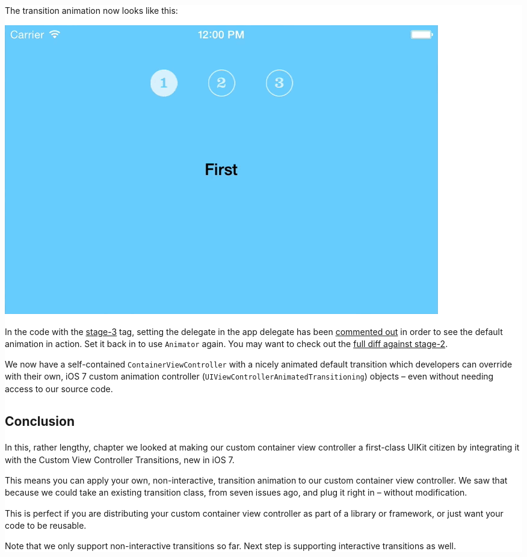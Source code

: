 The transition animation now looks like this:

![Stage 3: third-party animation](2014-05-01-custom-container-view-controller-transitions-stage-3.gif)

In the code with the [stage-3](https://github.com/osteslag/custom-container-transitions/tree/stage-3) tag, setting the delegate in the app delegate has been [commented out](https://github.com/osteslag/custom-container-transitions/blob/stage-3/Container%20Transitions/AppDelegate.m#L41) in order to see the default animation in action. Set it back in to use `Animator` again. You may want to check out the [full diff against stage-2](https://github.com/osteslag/custom-container-transitions/compare/stage-2...stage-3).

We now have a self-contained `ContainerViewController` with a nicely animated default transition which developers can override with their own, iOS 7 custom animation controller (`UIViewControllerAnimatedTransitioning`) objects – even without needing access to our source code.

## Conclusion

In this, rather lengthy, chapter we looked at making our custom container view controller a first-class UIKit citizen by integrating it with the Custom View Controller Transitions, new in iOS 7.

This means you can apply your own, non-interactive, transition animation to our custom container view controller. We saw that because we could take an existing transition class, from seven issues ago, and plug it right in – without modification.

This is perfect if you are distributing your custom container view controller as part of a library or framework, or just want your code to be reusable.

Note that we only support non-interactive transitions so far. Next step is supporting interactive transitions as well.
